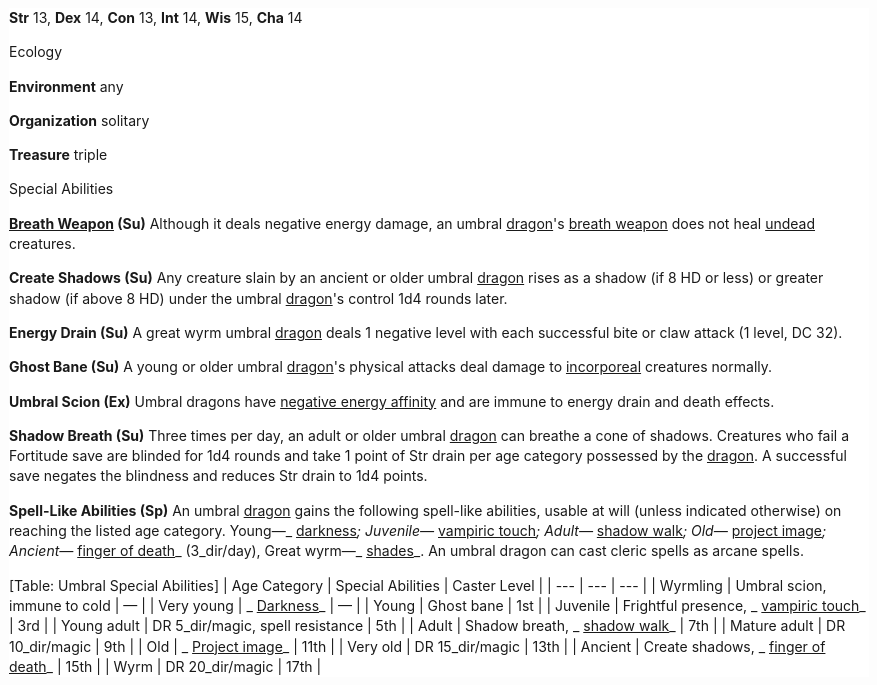 **Str** 13, **Dex** 14, **Con** 13, **Int** 14, **Wis** 15, **Cha** 14

Ecology

**Environment** any

**Organization** solitary

**Treasure** triple

Special Abilities

**[Breath Weapon](../monsters_dir/universalMonsterRules#_breath-weapon) (Su)** Although it deals negative energy damage, an umbral [dragon](../monsters_dir/creatureTypes#_dragon)'s [breath weapon](../monsters_dir/universalMonsterRules#_breath-weapon) does not heal [undead](../monsters_dir/creatureTypes#_undead) creatures.

**Create Shadows (Su)** Any creature slain by an ancient or older umbral [dragon](../monsters_dir/creatureTypes#_dragon) rises as a shadow (if 8 HD or less) or greater shadow (if above 8 HD) under the umbral [dragon](../monsters_dir/creatureTypes#_dragon)'s control 1d4 rounds later.

**Energy Drain (Su)** A great wyrm umbral [dragon](../monsters_dir/creatureTypes#_dragon) deals 1 negative level with each successful bite or claw attack (1 level, DC 32).

**Ghost Bane (Su)** A young or older umbral [dragon](../monsters_dir/creatureTypes#_dragon)'s physical attacks deal damage to [incorporeal](../monsters_dir/creatureTypes#_incorporeal-subtype) creatures normally.

**Umbral Scion (Ex)** Umbral dragons have [negative energy affinity](../monsters_dir/universalMonsterRules#_negative-energy-affinity) and are immune to energy drain and death effects.

**Shadow Breath (Su)** Three times per day, an adult or older umbral [dragon](../monsters_dir/creatureTypes#_dragon) can breathe a cone of shadows. Creatures who fail a Fortitude save are blinded for 1d4 rounds and take 1 point of Str drain per age category possessed by the [dragon](../monsters_dir/creatureTypes#_dragon). A successful save negates the blindness and reduces Str drain to 1d4 points.

**Spell-Like Abilities (Sp)** An umbral [dragon](../monsters_dir/creatureTypes#_dragon) gains the following spell-like abilities, usable at will (unless indicated otherwise) on reaching the listed age category. Young—_ [darkness](../additionalMonsters_dir/../spells_dir/darkness#_darkness)_; Juvenile—_ [vampiric touch](../additionalMonsters_dir/../spells_dir/vampiricTouch#_vampiric-touch)_; Adult—_ [shadow walk](../additionalMonsters_dir/../spells_dir/shadowWalk#_shadow-walk)_; Old—_ [project image](../additionalMonsters_dir/../spells_dir/projectImage#_project-image)_; Ancient—_ [finger of death](../additionalMonsters_dir/../spells_dir/fingerOfDeath#_finger-of-death)_ (3_dir/day), Great wyrm—_ [shades](../additionalMonsters_dir/../spells_dir/shades#_shades)_. An umbral dragon can cast cleric spells as arcane spells.

[Table: Umbral Special Abilities]
| Age Category | Special Abilities | Caster Level |
| --- | --- | --- |
| Wyrmling | Umbral scion, immune to cold | — |
| Very young | _ [Darkness](../additionalMonsters_dir/../spells_dir/darkness#_darkness)_ | — |
| Young | Ghost bane | 1st |
| Juvenile | Frightful presence, _ [vampiric touch](../additionalMonsters_dir/../spells_dir/vampiricTouch#_vampiric-touch)_ | 3rd |
| Young adult | DR 5_dir/magic, spell resistance | 5th |
| Adult | Shadow breath, _ [shadow walk](../additionalMonsters_dir/../spells_dir/shadowWalk#_shadow-walk)_ | 7th |
| Mature adult | DR 10_dir/magic | 9th |
| Old | _ [Project image](../additionalMonsters_dir/../spells_dir/projectImage#_project-image)_ | 11th |
| Very old | DR 15_dir/magic | 13th |
| Ancient | Create shadows, _ [finger of death](../additionalMonsters_dir/../spells_dir/fingerOfDeath#_finger-of-death)_ | 15th |
| Wyrm | DR 20_dir/magic | 17th |